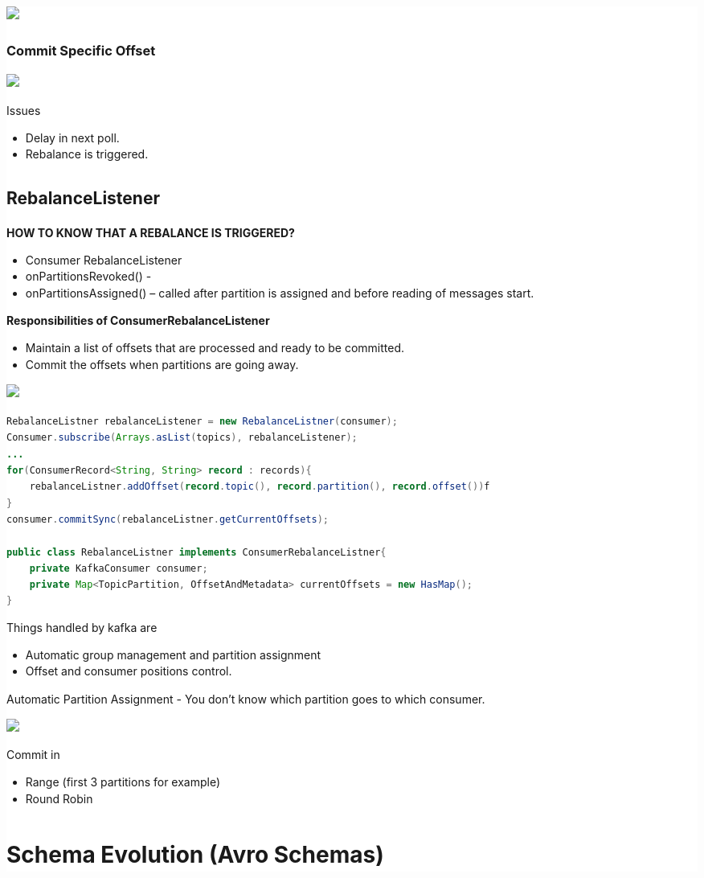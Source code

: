 ![]({{site.cdn}}/kafka/commit-current-offset.png)

### Commit Specific Offset

![]({{site.cdn}}/kafka/commit-specific-offset.png)

Issues
-	Delay in next poll.
-	Rebalance is triggered.

## RebalanceListener

**HOW TO KNOW THAT A REBALANCE IS TRIGGERED?**
- Consumer RebalanceListener
- onPartitionsRevoked() -  
- onPartitionsAssigned() – called after partition is assigned and before reading of messages start.

**Responsibilities of ConsumerRebalanceListener**
-	Maintain a list of offsets that are processed and ready to be committed.
-	Commit the offsets when partitions are going away.

![]({{site.cdn}}/kafka/rebalance-triggered.png)

```java
RebalanceListner rebalanceListener = new RebalanceListner(consumer);
Consumer.subscribe(Arrays.asList(topics), rebalanceListener);
...
for(ConsumerRecord<String, String> record : records){
	rebalanceListner.addOffset(record.topic(), record.partition(), record.offset())f
}
consumer.commitSync(rebalanceListner.getCurrentOffsets);

public class RebalanceListner implements ConsumerRebalanceListner{
	private KafkaConsumer consumer;
	private Map<TopicPartition, OffsetAndMetadata> currentOffsets = new HasMap();
}
```

Things handled by kafka are
-	Automatic group management and partition assignment
-	Offset and consumer positions control.

Automatic Partition Assignment - You don’t know which partition goes to which consumer.

![]({{site.cdn}}/kafka/commit-specific-offset-example.png)

Commit in 
- Range (first 3 partitions for example)
- Round Robin

# Schema Evolution (Avro Schemas)
